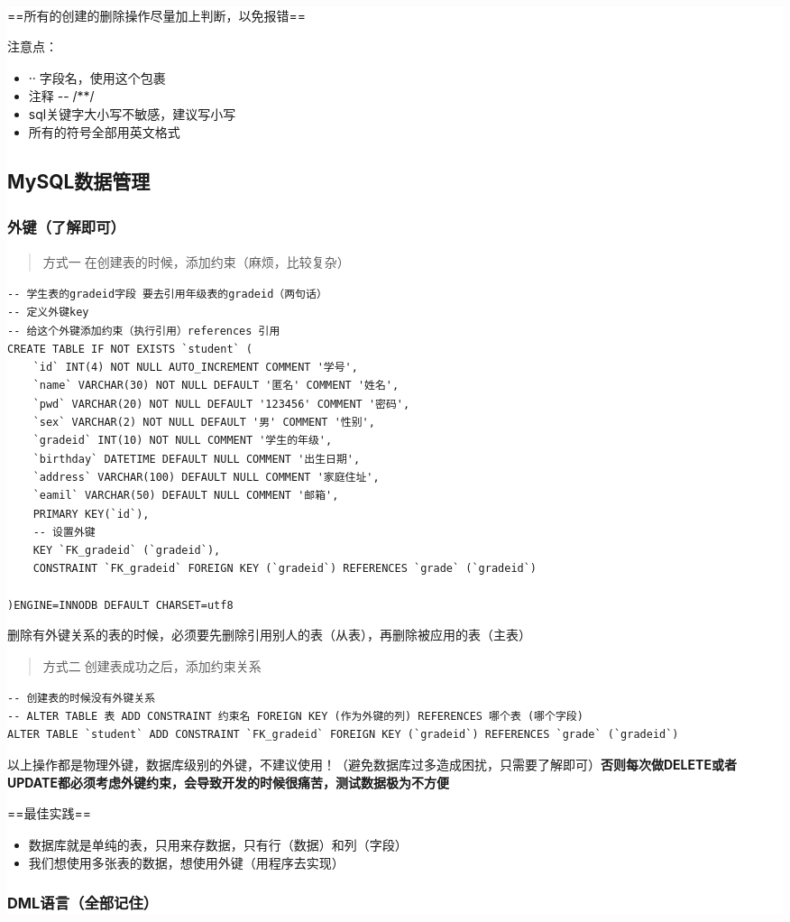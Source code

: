 ==所有的创建的删除操作尽量加上判断，以免报错==

注意点：

- ·· 字段名，使用这个包裹
- 注释 -- /**/
- sql关键字大小写不敏感，建议写小写
- 所有的符号全部用英文格式

## MySQL数据管理

### 外键（了解即可）

> 方式一 在创建表的时候，添加约束（麻烦，比较复杂）

~~~mysql
-- 学生表的gradeid字段 要去引用年级表的gradeid（两句话）
-- 定义外键key
-- 给这个外键添加约束（执行引用）references 引用
CREATE TABLE IF NOT EXISTS `student` (
    `id` INT(4) NOT NULL AUTO_INCREMENT COMMENT '学号',
    `name` VARCHAR(30) NOT NULL DEFAULT '匿名' COMMENT '姓名',
    `pwd` VARCHAR(20) NOT NULL DEFAULT '123456' COMMENT '密码',
    `sex` VARCHAR(2) NOT NULL DEFAULT '男' COMMENT '性别',
    `gradeid` INT(10) NOT NULL COMMENT '学生的年级',
    `birthday` DATETIME DEFAULT NULL COMMENT '出生日期',
    `address` VARCHAR(100) DEFAULT NULL COMMENT '家庭住址',
    `eamil` VARCHAR(50) DEFAULT NULL COMMENT '邮箱',
    PRIMARY KEY(`id`),
    -- 设置外键
    KEY `FK_gradeid` (`gradeid`),
    CONSTRAINT `FK_gradeid` FOREIGN KEY (`gradeid`) REFERENCES `grade` (`gradeid`)
    
)ENGINE=INNODB DEFAULT CHARSET=utf8
~~~

删除有外键关系的表的时候，必须要先删除引用别人的表（从表），再删除被应用的表（主表）

> 方式二 创建表成功之后，添加约束关系

~~~ mysql
-- 创建表的时候没有外键关系
-- ALTER TABLE 表 ADD CONSTRAINT 约束名 FOREIGN KEY (作为外键的列) REFERENCES 哪个表 (哪个字段)
ALTER TABLE `student` ADD CONSTRAINT `FK_gradeid` FOREIGN KEY (`gradeid`) REFERENCES `grade` (`gradeid`)
~~~

以上操作都是物理外键，数据库级别的外键，不建议使用！（避免数据库过多造成困扰，只需要了解即可）**否则每次做DELETE或者UPDATE都必须考虑外键约束，会导致开发的时候很痛苦，测试数据极为不方便**

==最佳实践==

- 数据库就是单纯的表，只用来存数据，只有行（数据）和列（字段）
- 我们想使用多张表的数据，想使用外键（用程序去实现）

### DML语言（全部记住）
